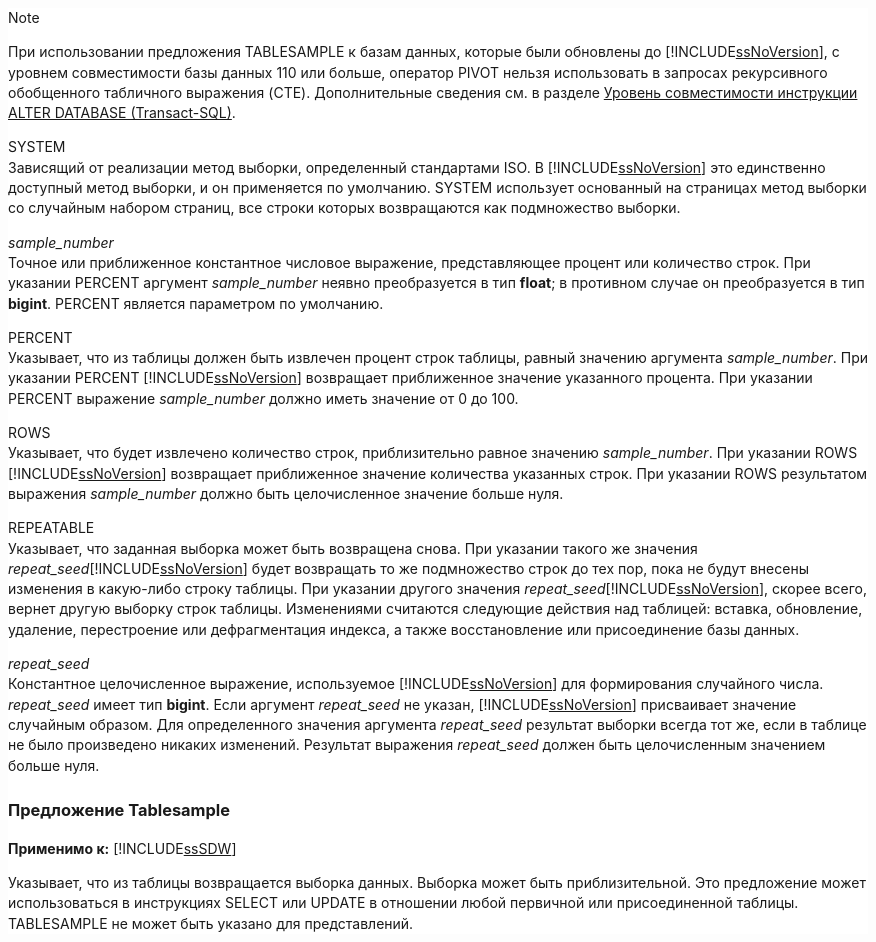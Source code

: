 > [!NOTE]  
>  При использовании предложения TABLESAMPLE к базам данных, которые были обновлены до [!INCLUDE[ssNoVersion](../../includes/ssnoversion-md.md)], с уровнем совместимости базы данных 110 или больше, оператор PIVOT нельзя использовать в запросах рекурсивного обобщенного табличного выражения (CTE). Дополнительные сведения см. в разделе [Уровень совместимости инструкции ALTER DATABASE (Transact-SQL)](../../t-sql/statements/alter-database-transact-sql-compatibility-level.md).  
  
 SYSTEM  
 Зависящий от реализации метод выборки, определенный стандартами ISO. В [!INCLUDE[ssNoVersion](../../includes/ssnoversion-md.md)] это единственно доступный метод выборки, и он применяется по умолчанию. SYSTEM использует основанный на страницах метод выборки со случайным набором страниц, все строки которых возвращаются как подмножество выборки.  
  
 *sample_number*  
 Точное или приближенное константное числовое выражение, представляющее процент или количество строк. При указании PERCENT аргумент *sample_number* неявно преобразуется в тип **float**; в противном случае он преобразуется в тип **bigint**. PERCENT является параметром по умолчанию.  
  
 PERCENT  
 Указывает, что из таблицы должен быть извлечен процент строк таблицы, равный значению аргумента *sample_number*. При указании PERCENT [!INCLUDE[ssNoVersion](../../includes/ssnoversion-md.md)] возвращает приближенное значение указанного процента. При указании PERCENT выражение *sample_number* должно иметь значение от 0 до 100.  
  
 ROWS  
 Указывает, что будет извлечено количество строк, приблизительно равное значению *sample_number*. При указании ROWS [!INCLUDE[ssNoVersion](../../includes/ssnoversion-md.md)] возвращает приближенное значение количества указанных строк. При указании ROWS результатом выражения *sample_number* должно быть целочисленное значение больше нуля.  
  
 REPEATABLE  
 Указывает, что заданная выборка может быть возвращена снова. При указании такого же значения *repeat_seed*[!INCLUDE[ssNoVersion](../../includes/ssnoversion-md.md)] будет возвращать то же подмножество строк до тех пор, пока не будут внесены изменения в какую-либо строку таблицы. При указании другого значения *repeat_seed*[!INCLUDE[ssNoVersion](../../includes/ssnoversion-md.md)], скорее всего, вернет другую выборку строк таблицы. Изменениями считаются следующие действия над таблицей: вставка, обновление, удаление, перестроение или дефрагментация индекса, а также восстановление или присоединение базы данных.  
  
 *repeat_seed*  
 Константное целочисленное выражение, используемое [!INCLUDE[ssNoVersion](../../includes/ssnoversion-md.md)] для формирования случайного числа. *repeat_seed* имеет тип **bigint**. Если аргумент *repeat_seed* не указан, [!INCLUDE[ssNoVersion](../../includes/ssnoversion-md.md)] присваивает значение случайным образом. Для определенного значения аргумента *repeat_seed* результат выборки всегда тот же, если в таблице не было произведено никаких изменений. Результат выражения *repeat_seed* должен быть целочисленным значением больше нуля.  
  
### <a name="tablesample-clause"></a>Предложение Tablesample
**Применимо к:** [!INCLUDE[ssSDW](../../includes/sssdwfull-md.md)]

 Указывает, что из таблицы возвращается выборка данных. Выборка может быть приблизительной. Это предложение может использоваться в инструкциях SELECT или UPDATE в отношении любой первичной или присоединенной таблицы. TABLESAMPLE не может быть указано для представлений. 
